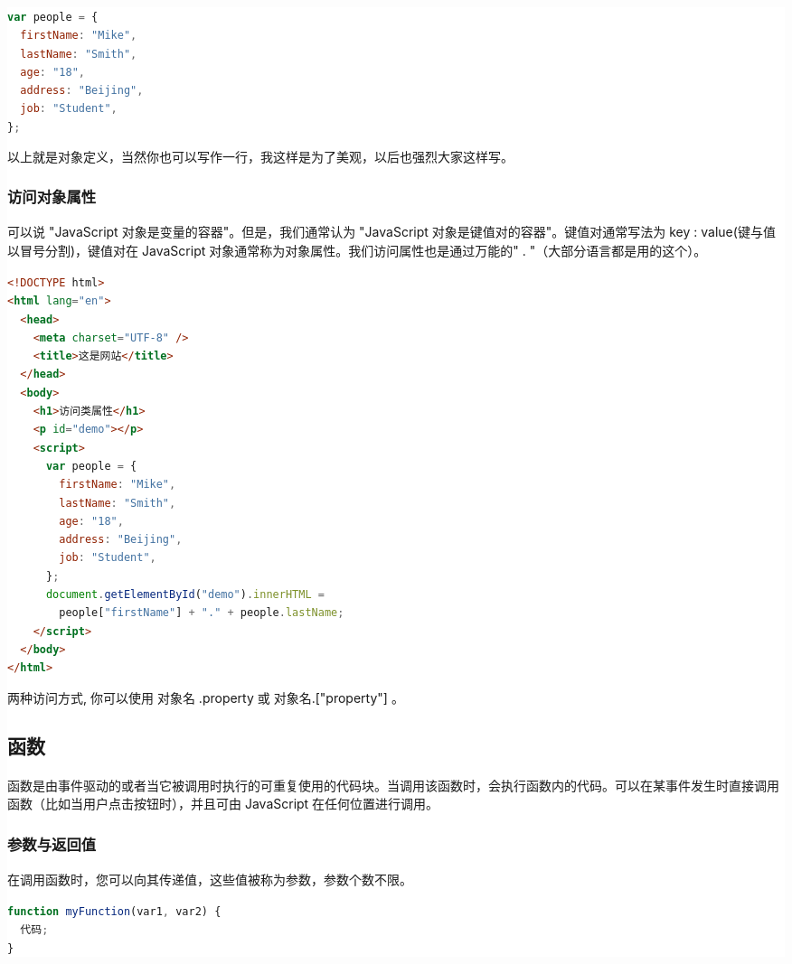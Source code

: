 ```js
var people = {
  firstName: "Mike",
  lastName: "Smith",
  age: "18",
  address: "Beijing",
  job: "Student",
};
```

以上就是对象定义，当然你也可以写作一行，我这样是为了美观，以后也强烈大家这样写。

### **访问对象属性**

可以说 "JavaScript 对象是变量的容器"。但是，我们通常认为 "JavaScript 对象是键值对的容器"。键值对通常写法为 key : value(键与值以冒号分割)，键值对在 JavaScript 对象通常称为对象属性。我们访问属性也是通过万能的" . "（大部分语言都是用的这个）。

```html
<!DOCTYPE html>
<html lang="en">
  <head>
    <meta charset="UTF-8" />
    <title>这是网站</title>
  </head>
  <body>
    <h1>访问类属性</h1>
    <p id="demo"></p>
    <script>
      var people = {
        firstName: "Mike",
        lastName: "Smith",
        age: "18",
        address: "Beijing",
        job: "Student",
      };
      document.getElementById("demo").innerHTML =
        people["firstName"] + "." + people.lastName;
    </script>
  </body>
</html>
```

两种访问方式, 你可以使用 对象名 .property 或 对象名.["property"] 。

## **函数**

函数是由事件驱动的或者当它被调用时执行的可重复使用的代码块。当调用该函数时，会执行函数内的代码。可以在某事件发生时直接调用函数（比如当用户点击按钮时），并且可由 JavaScript 在任何位置进行调用。

### **参数与返回值**

在调用函数时，您可以向其传递值，这些值被称为参数，参数个数不限。

```js
function myFunction(var1, var2) {
  代码;
}
```
